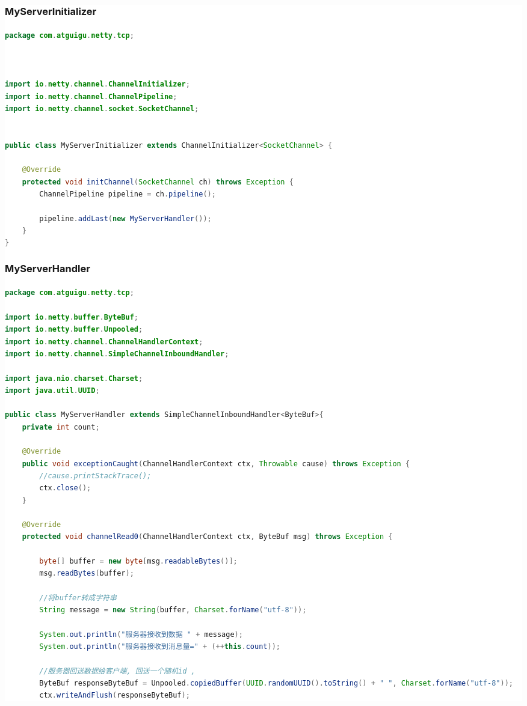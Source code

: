 

### MyServerInitializer

```java
package com.atguigu.netty.tcp;



import io.netty.channel.ChannelInitializer;
import io.netty.channel.ChannelPipeline;
import io.netty.channel.socket.SocketChannel;


public class MyServerInitializer extends ChannelInitializer<SocketChannel> {

    @Override
    protected void initChannel(SocketChannel ch) throws Exception {
        ChannelPipeline pipeline = ch.pipeline();

        pipeline.addLast(new MyServerHandler());
    }
}

```



### MyServerHandler

```java
package com.atguigu.netty.tcp;

import io.netty.buffer.ByteBuf;
import io.netty.buffer.Unpooled;
import io.netty.channel.ChannelHandlerContext;
import io.netty.channel.SimpleChannelInboundHandler;

import java.nio.charset.Charset;
import java.util.UUID;

public class MyServerHandler extends SimpleChannelInboundHandler<ByteBuf>{
    private int count;

    @Override
    public void exceptionCaught(ChannelHandlerContext ctx, Throwable cause) throws Exception {
        //cause.printStackTrace();
        ctx.close();
    }

    @Override
    protected void channelRead0(ChannelHandlerContext ctx, ByteBuf msg) throws Exception {

        byte[] buffer = new byte[msg.readableBytes()];
        msg.readBytes(buffer);

        //将buffer转成字符串
        String message = new String(buffer, Charset.forName("utf-8"));

        System.out.println("服务器接收到数据 " + message);
        System.out.println("服务器接收到消息量=" + (++this.count));

        //服务器回送数据给客户端, 回送一个随机id ,
        ByteBuf responseByteBuf = Unpooled.copiedBuffer(UUID.randomUUID().toString() + " ", Charset.forName("utf-8"));
        ctx.writeAndFlush(responseByteBuf);
```